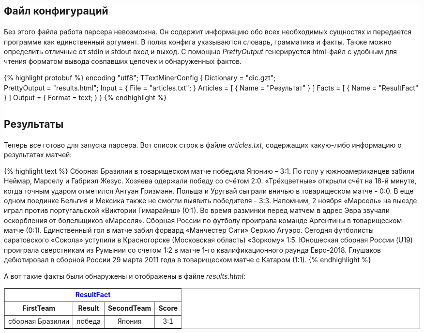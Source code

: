 ## Файл конфигураций
Без этого файла работа парсера невозможна. Он содержит информацию обо всех необходимых сущностях и  передается программе как единственный аргумент. В полях конфига указываются словарь, грамматика и факты. Также можно определить отличные от stdin и stdout вход и выход. С помощью *PrettyOutput* генерируется html-файл с удобным для чтения форматом вывода совпавших цепочек и обнаруженных фактов.

{% highlight protobuf %}
encoding "utf8";
TTextMinerConfig {
  Dictionary = "dic.gzt";  
  PrettyOutput = "results.html";
  Input = {
    File = "articles.txt";
  }
  Articles = [
    { Name = "Результат" }
  ]
  Facts = [
    { Name = "ResultFact" }
  ]
  Output = {
    Format = text;
  }
}
{% endhighlight %}

## Результаты
Теперь все готово для запуска парсера. Вот список строк в файле *articles.txt*, содержащих какую-либо информацию о результатах матчей:

{% highlight text %}
Сборная Бразилии в товарищеском матче победила Японию – 3:1. По голу у южноамериканцев забили Неймар, Марселу и Габриэл Жезус.
Хозяева одержали победу со счётом 2:0. «Трёхцветные» открыли счёт на 18-й минуте, когда точным ударом отметился Антуан Гризманн.
Польша и Уругвай сыграли вничью в товарищеском матче - 0:0. В еще одном поединке Бельгия и Мексика также не смогли выявить победителя - 3:3.
Напомним, 2 ноября «Марсель» на выезде играл против португальской «Виктории Гимарайнш» (0:1). Во время разминки перед матчем в адрес Эвра звучали оскорбления от болельщиков «Марселя».
Сборная России по футболу проиграла команде Аргентины в товарищеском матче (0:1). Единственный гол в матче забил форвард «Манчестер Сити» Серхио Агуэро.
Сегодня футболисты саратовского «Сокола» уступили в Красногорске (Московская область) «Зоркому» 1:5.
Юношеская сборная России (U19) проиграла сверстникам из Румынии со счетом 1:2 в матче 1-го квалификационного раунда Евро-2018.
Глушаков дебютировал в сборной России 29 марта 2011 года в товарищеском матче с Катаром (1:1).
{% endhighlight %}

А вот такие факты были обнаружены и отображены в файле *results.html*:

<table border="1"><tbody>
<tr align="center"><td colspan="10"><font color="#0000FF"><b>ResultFact</b></font></td></tr>
<tr align="center">
<th><b>FirstTeam</b></th>
<th><b>Result</b></th>
<th><b>SecondTeam</b></th>
<th><b>Score</b></th>
</tr>
<tr align="center">
<td>сборная Бразилии</td>
<td>победа</td>
<td>Япония</td>
<td>3:1</td>
</tr>